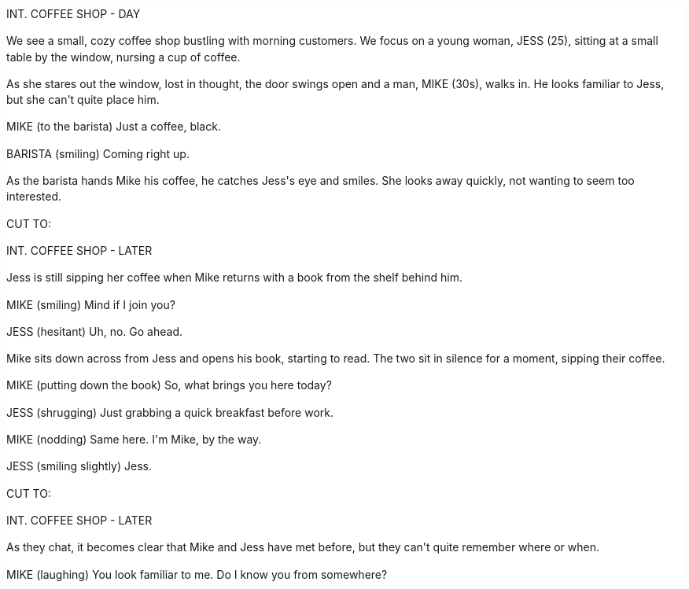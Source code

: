 INT. COFFEE SHOP - DAY

We see a small, cozy coffee shop bustling with morning customers. We focus on a young woman, JESS (25), sitting at a small table by the window, nursing a cup of coffee.

As she stares out the window, lost in thought, the door swings open and a man, MIKE (30s), walks in. He looks familiar to Jess, but she can't quite place him.

MIKE
(to the barista)
Just a coffee, black.

BARISTA
(smiling)
Coming right up.

As the barista hands Mike his coffee, he catches Jess's eye and smiles. She looks away quickly, not wanting to seem too interested.

CUT TO:

INT. COFFEE SHOP - LATER

Jess is still sipping her coffee when Mike returns with a book from the shelf behind him.

MIKE
(smiling)
Mind if I join you?

JESS
(hesitant)
Uh, no. Go ahead.

Mike sits down across from Jess and opens his book, starting to read. The two sit in silence for a moment, sipping their coffee.

MIKE
(putting down the book)
So, what brings you here today?

JESS
(shrugging)
Just grabbing a quick breakfast before work.

MIKE
(nodding)
Same here. I'm Mike, by the way.

JESS
(smiling slightly)
Jess.

CUT TO:

INT. COFFEE SHOP - LATER

As they chat, it becomes clear that Mike and Jess have met before, but they can't quite remember where or when.

MIKE
(laughing)
You look familiar to me. Do I know you from somewhere?
